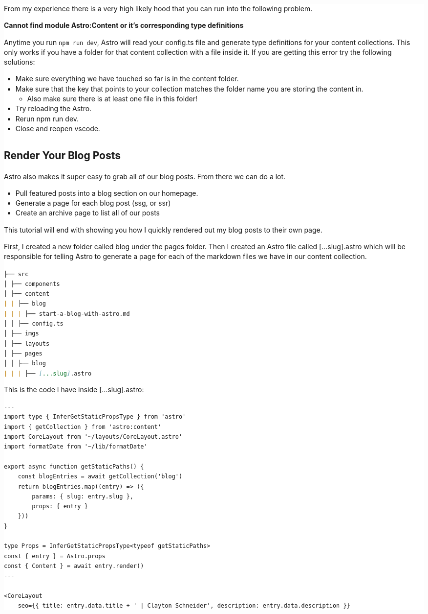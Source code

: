 From my experience there is a very high likely hood that you can run into the following problem.

**Cannot find module Astro:Content or it’s corresponding type definitions**

Anytime you run `npm run dev`, Astro will read your config.ts file and generate type definitions for your content collections. This only works if you have a folder for that content collection with a file inside it. If you are getting this error try the following solutions:

- Make sure everything we have touched so far is in the content folder.
- Make sure that the key that points to your collection matches the folder name you are storing the content in.
  - Also make sure there is at least one file in this folder!
- Try reloading the Astro.
- Rerun npm run dev.
- Close and reopen vscode.

## Render Your Blog Posts

Astro also makes it super easy to grab all of our blog posts. From there we can do a lot.

- Pull featured posts into a blog section on our homepage.
- Generate a page for each blog post (ssg, or ssr)
- Create an archive page to list all of our posts

This tutorial will end with showing you how I quickly rendered out my blog posts to their own page.

First, I created a new folder called blog under the pages folder. Then I created an Astro file called […slug].astro which will be responsible for telling Astro to generate a page for each of the markdown files we have in our content collection.

```markdown
├── src
│ ├── components
│ ├── content
| | ├── blog
| | | ├── start-a-blog-with-astro.md
│ │ ├── config.ts
│ ├── imgs
│ ├── layouts
│ ├── pages
│ │ ├── blog
| | | ├── [...slug].astro
```

This is the code I have inside […slug].astro:

```tsx
---
import type { InferGetStaticPropsType } from 'astro'
import { getCollection } from 'astro:content'
import CoreLayout from '~/layouts/CoreLayout.astro'
import formatDate from '~/lib/formatDate'

export async function getStaticPaths() {
	const blogEntries = await getCollection('blog')
	return blogEntries.map((entry) => ({
		params: { slug: entry.slug },
		props: { entry }
	}))
}

type Props = InferGetStaticPropsType<typeof getStaticPaths>
const { entry } = Astro.props
const { Content } = await entry.render()
---

<CoreLayout
	seo={{ title: entry.data.title + ' | Clayton Schneider', description: entry.data.description }}
```